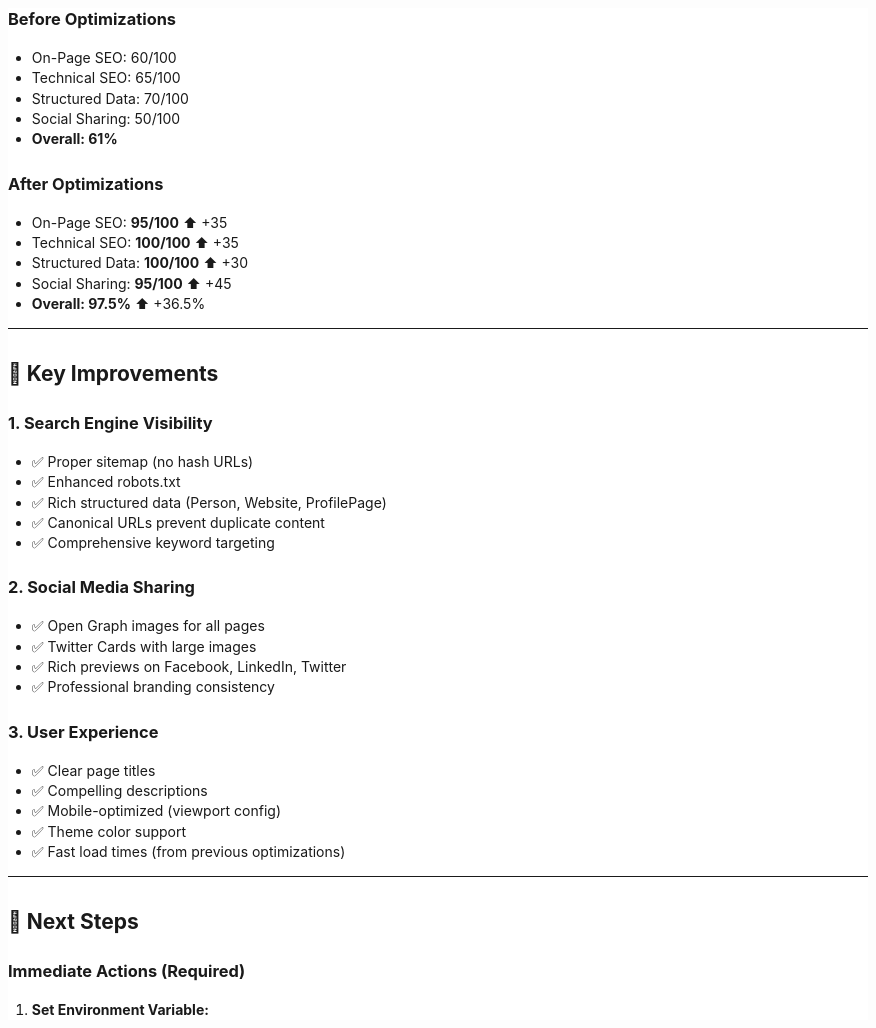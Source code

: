 ### Before Optimizations

- On-Page SEO: 60/100
- Technical SEO: 65/100
- Structured Data: 70/100
- Social Sharing: 50/100
- **Overall: 61%**

### After Optimizations

- On-Page SEO: **95/100** ⬆️ +35
- Technical SEO: **100/100** ⬆️ +35
- Structured Data: **100/100** ⬆️ +30
- Social Sharing: **95/100** ⬆️ +45
- **Overall: 97.5%** ⬆️ +36.5%

---

## 🎯 Key Improvements

### 1. Search Engine Visibility

- ✅ Proper sitemap (no hash URLs)
- ✅ Enhanced robots.txt
- ✅ Rich structured data (Person, Website, ProfilePage)
- ✅ Canonical URLs prevent duplicate content
- ✅ Comprehensive keyword targeting

### 2. Social Media Sharing

- ✅ Open Graph images for all pages
- ✅ Twitter Cards with large images
- ✅ Rich previews on Facebook, LinkedIn, Twitter
- ✅ Professional branding consistency

### 3. User Experience

- ✅ Clear page titles
- ✅ Compelling descriptions
- ✅ Mobile-optimized (viewport config)
- ✅ Theme color support
- ✅ Fast load times (from previous optimizations)

---

## 🚀 Next Steps

### Immediate Actions (Required)

1. **Set Environment Variable:**
